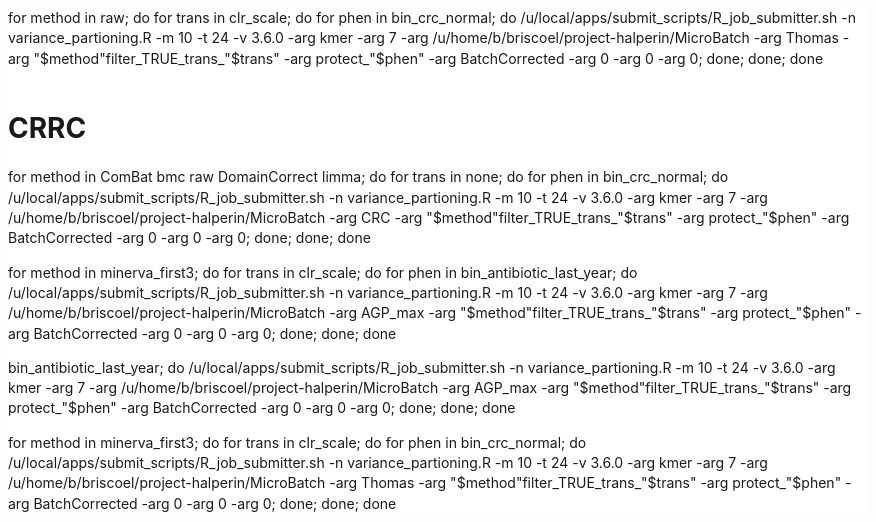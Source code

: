 for method in raw; do for trans in clr_scale; do for phen in bin_crc_normal; do /u/local/apps/submit_scripts/R_job_submitter.sh -n variance_partioning.R -m 10 -t 24 -v 3.6.0 -arg kmer -arg 7 -arg /u/home/b/briscoel/project-halperin/MicroBatch -arg Thomas -arg "$method"filter_TRUE_trans_"$trans" -arg protect_"$phen" -arg BatchCorrected -arg 0 -arg 0 -arg 0; done; done; done

# CRRC

for method in ComBat bmc raw DomainCorrect limma; do for trans in none; do for phen in bin_crc_normal; do /u/local/apps/submit_scripts/R_job_submitter.sh -n variance_partioning.R -m 10 -t 24 -v 3.6.0 -arg kmer -arg 7 -arg /u/home/b/briscoel/project-halperin/MicroBatch -arg CRC -arg "$method"filter_TRUE_trans_"$trans" -arg protect_"$phen" -arg BatchCorrected -arg 0 -arg 0 -arg 0; done; done; done

for method in minerva_first3; do for trans in clr_scale; do for phen in bin_antibiotic_last_year; do /u/local/apps/submit_scripts/R_job_submitter.sh -n variance_partioning.R -m 10 -t 24 -v 3.6.0 -arg kmer -arg 7 -arg /u/home/b/briscoel/project-halperin/MicroBatch -arg AGP_max -arg "$method"filter_TRUE_trans_"$trans" -arg protect_"$phen" -arg BatchCorrected -arg 0 -arg 0 -arg 0; done; done; done



bin_antibiotic_last_year; do /u/local/apps/submit_scripts/R_job_submitter.sh -n variance_partioning.R -m 10 -t 24 -v 3.6.0 -arg kmer -arg 7 -arg /u/home/b/briscoel/project-halperin/MicroBatch -arg AGP_max -arg "$method"filter_TRUE_trans_"$trans" -arg protect_"$phen" -arg BatchCorrected -arg 0 -arg 0 -arg 0; done; done; done


for method in minerva_first3; do for trans in clr_scale; do for phen in bin_crc_normal; do /u/local/apps/submit_scripts/R_job_submitter.sh -n variance_partioning.R -m 10 -t 24 -v 3.6.0 -arg kmer -arg 7 -arg /u/home/b/briscoel/project-halperin/MicroBatch -arg Thomas -arg "$method"filter_TRUE_trans_"$trans" -arg protect_"$phen" -arg BatchCorrected -arg 0 -arg 0 -arg 0; done; done; done

```